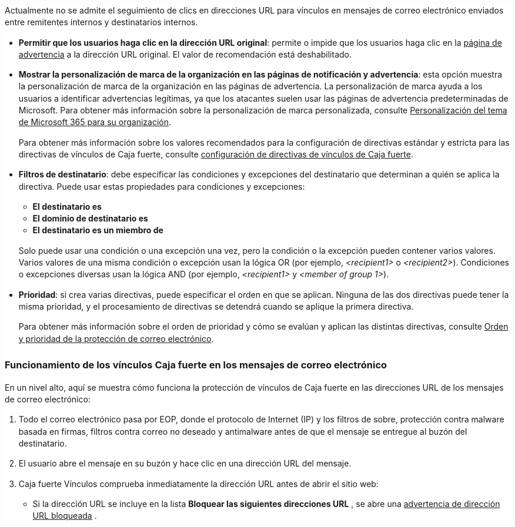   Actualmente no se admite el seguimiento de clics en direcciones URL para vínculos en mensajes de correo electrónico enviados entre remitentes internos y destinatarios internos.

- **Permitir que los usuarios haga clic en la dirección URL original**: permite o impide que los usuarios haga clic en la [página de advertencia](#warning-pages-from-safe-links) a la dirección URL original. El valor de recomendación está deshabilitado.

- **Mostrar la personalización de marca de la organización en las páginas de notificación y advertencia**: esta opción muestra la personalización de marca de la organización en las páginas de advertencia. La personalización de marca ayuda a los usuarios a identificar advertencias legítimas, ya que los atacantes suelen usar las páginas de advertencia predeterminadas de Microsoft. Para obtener más información sobre la personalización de marca personalizada, consulte [Personalización del tema de Microsoft 365 para su organización](../../admin/setup/customize-your-organization-theme.md).

  Para obtener más información sobre los valores recomendados para la configuración de directivas estándar y estricta para las directivas de vínculos de Caja fuerte, consulte [configuración de directivas de vínculos de Caja fuerte](recommended-settings-for-eop-and-office365.md#safe-links-policy-settings).

- **Filtros de destinatario**: debe especificar las condiciones y excepciones del destinatario que determinan a quién se aplica la directiva. Puede usar estas propiedades para condiciones y excepciones:
  - **El destinatario es**
  - **El dominio de destinatario es**
  - **El destinatario es un miembro de**

  Solo puede usar una condición o una excepción una vez, pero la condición o la excepción pueden contener varios valores. Varios valores de una misma condición o excepción usan la lógica OR (por ejemplo, _\<recipient1\>_ o _\<recipient2\>_). Condiciones o excepciones diversas usan la lógica AND (por ejemplo, _\<recipient1\>_ y _\<member of group 1\>_).

- **Prioridad**: si crea varias directivas, puede especificar el orden en que se aplican. Ninguna de las dos directivas puede tener la misma prioridad, y el procesamiento de directivas se detendrá cuando se aplique la primera directiva.

  Para obtener más información sobre el orden de prioridad y cómo se evalúan y aplican las distintas directivas, consulte [Orden y prioridad de la protección de correo electrónico](how-policies-and-protections-are-combined.md).
  
### <a name="how-safe-links-works-in-email-messages"></a>Funcionamiento de los vínculos Caja fuerte en los mensajes de correo electrónico

En un nivel alto, aquí se muestra cómo funciona la protección de vínculos de Caja fuerte en las direcciones URL de los mensajes de correo electrónico:

1. Todo el correo electrónico pasa por EOP, donde el protocolo de Internet (IP) y los filtros de sobre, protección contra malware basada en firmas, filtros contra correo no deseado y antimalware antes de que el mensaje se entregue al buzón del destinatario.

2. El usuario abre el mensaje en su buzón y hace clic en una dirección URL del mensaje.

3. Caja fuerte Vínculos comprueba inmediatamente la dirección URL antes de abrir el sitio web:

   - Si la dirección URL se incluye en la lista **Bloquear las siguientes direcciones URL** , se abre una [advertencia de dirección URL bloqueada](#blocked-url-warning) .
